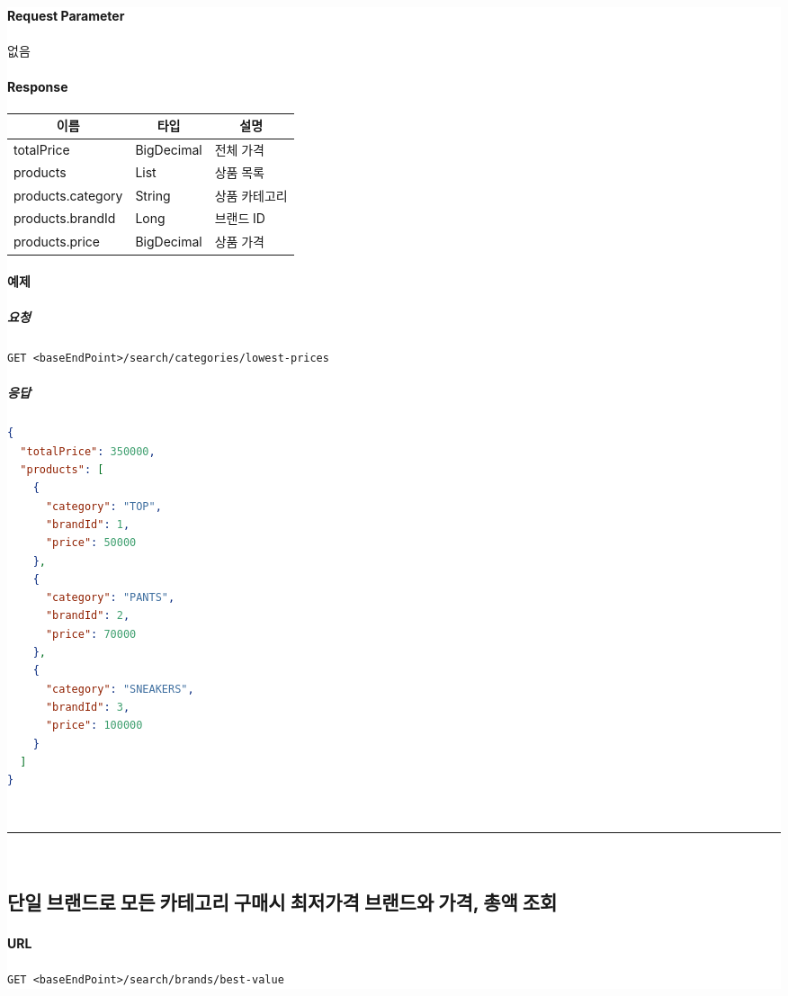 #### Request Parameter
없음

#### Response
| 이름      | 타입      | 설명        |
|----------|----------|------------|
| totalPrice    | BigDecimal     | 전체 가격     |
| products  | List     | 상품 목록    |
| products.category | String   | 상품 카테고리  |
| products.brandId    | Long   | 브랜드 ID   |
| products.price    | BigDecimal   | 상품 가격   |

#### 예제
##### 요청
```
GET <baseEndPoint>/search/categories/lowest-prices
```

##### 응답
``` json
{
  "totalPrice": 350000,
  "products": [
    {
      "category": "TOP",
      "brandId": 1,
      "price": 50000
    },
    {
      "category": "PANTS",
      "brandId": 2,
      "price": 70000
    },
    {
      "category": "SNEAKERS",
      "brandId": 3,
      "price": 100000
    }
  ]
}
```

<br>

------------------------------------

<br>

## 단일 브랜드로 모든 카테고리 구매시 최저가격 브랜드와 가격, 총액 조회
#### URL
```
GET <baseEndPoint>/search/brands/best-value
```
